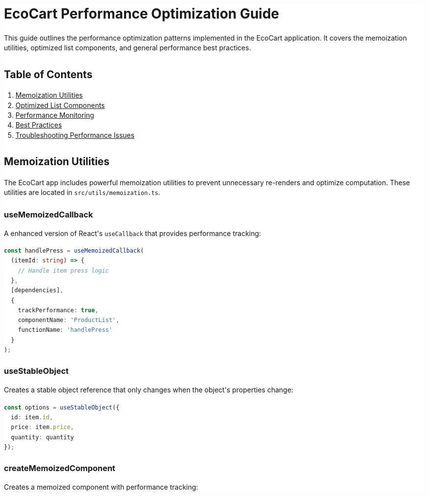# EcoCart Performance Optimization Guide

This guide outlines the performance optimization patterns implemented in the EcoCart application. It covers the memoization utilities, optimized list components, and general performance best practices.

## Table of Contents

1. [Memoization Utilities](#memoization-utilities)
2. [Optimized List Components](#optimized-list-components)
3. [Performance Monitoring](#performance-monitoring)
4. [Best Practices](#best-practices)
5. [Troubleshooting Performance Issues](#troubleshooting-performance-issues)

## Memoization Utilities

The EcoCart app includes powerful memoization utilities to prevent unnecessary re-renders and optimize computation. These utilities are located in `src/utils/memoization.ts`.

### useMemoizedCallback

A enhanced version of React's `useCallback` that provides performance tracking:

```typescript
const handlePress = useMemoizedCallback(
  (itemId: string) => {
    // Handle item press logic
  },
  [dependencies],
  { 
    trackPerformance: true, 
    componentName: 'ProductList', 
    functionName: 'handlePress' 
  }
);
```

### useStableObject

Creates a stable object reference that only changes when the object's properties change:

```typescript
const options = useStableObject({
  id: item.id,
  price: item.price,
  quantity: quantity
});
```

### createMemoizedComponent

Creates a memoized component with performance tracking:

